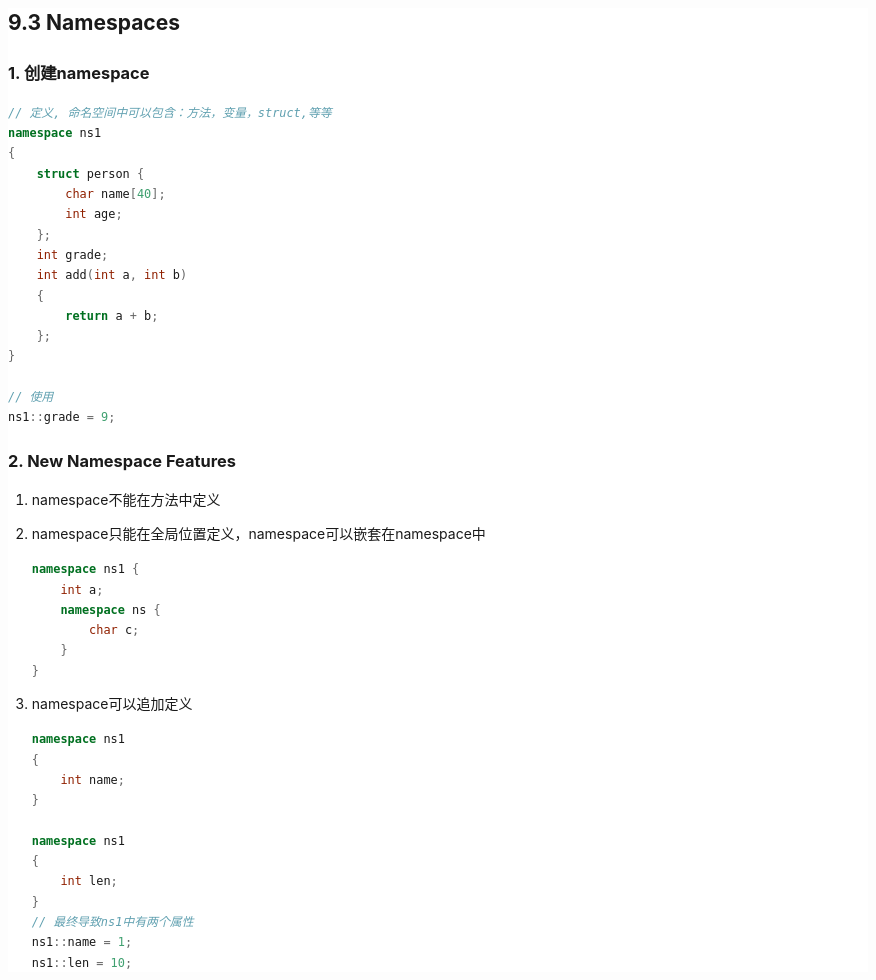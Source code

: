 ## 9.3 Namespaces

### 1. 创建namespace

```cpp
// 定义, 命名空间中可以包含：方法，变量，struct,等等
namespace ns1
{
    struct person {
        char name[40];
        int age;
    };
    int grade;
    int add(int a, int b) 
    { 
        return a + b;
    };
}

// 使用
ns1::grade = 9;
```

### 2. New Namespace Features
1. namespace不能在方法中定义

2. namespace只能在全局位置定义，namespace可以嵌套在namespace中

   ````cpp
   namespace ns1 {
       int a;
       namespace ns {
           char c;
       }
   }
   ````

3. namespace可以追加定义

   ```cpp
   namespace ns1
   {
       int name;
   }
   
   namespace ns1
   {
       int len;
   }
   // 最终导致ns1中有两个属性
   ns1::name = 1;
   ns1::len = 10;
   ```
